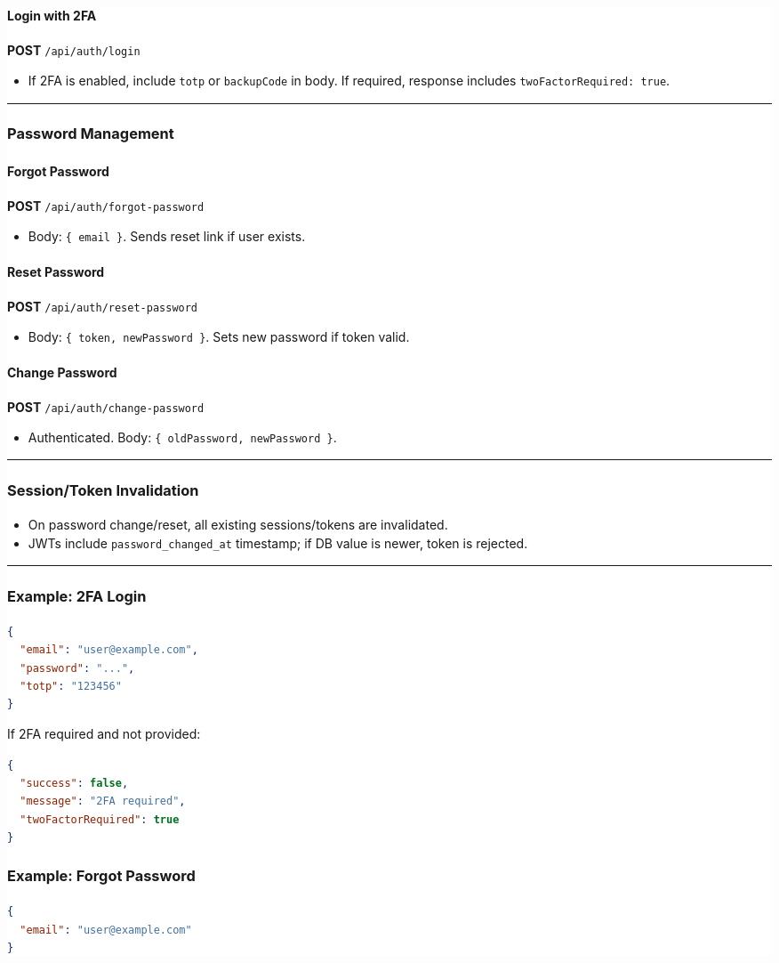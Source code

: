#### Login with 2FA
**POST** `/api/auth/login`
- If 2FA is enabled, include `totp` or `backupCode` in body. If required, response includes `twoFactorRequired: true`.

---

### Password Management

#### Forgot Password
**POST** `/api/auth/forgot-password`
- Body: `{ email }`. Sends reset link if user exists.

#### Reset Password
**POST** `/api/auth/reset-password`
- Body: `{ token, newPassword }`. Sets new password if token valid.

#### Change Password
**POST** `/api/auth/change-password`
- Authenticated. Body: `{ oldPassword, newPassword }`.

---

### Session/Token Invalidation
- On password change/reset, all existing sessions/tokens are invalidated.
- JWTs include `password_changed_at` timestamp; if DB value is newer, token is rejected.

---

### Example: 2FA Login
```json
{
  "email": "user@example.com",
  "password": "...",
  "totp": "123456"
}
```
If 2FA required and not provided:
```json
{
  "success": false,
  "message": "2FA required",
  "twoFactorRequired": true
}
```

### Example: Forgot Password
```json
{
  "email": "user@example.com"
}
```
